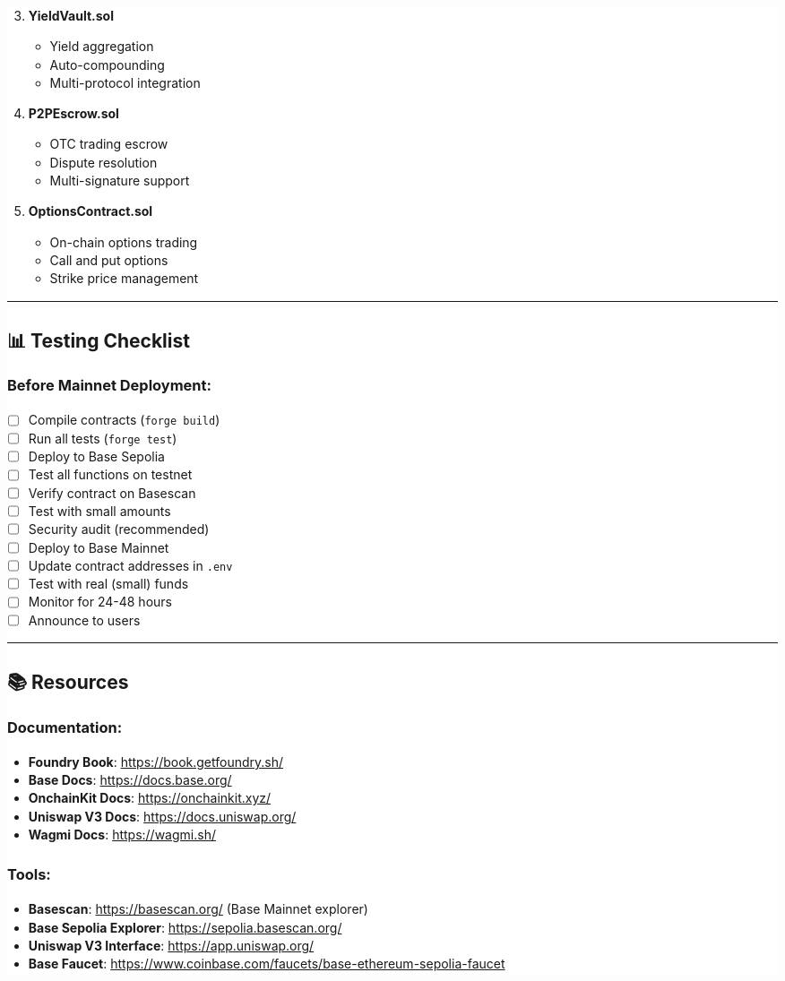 3. **YieldVault.sol**
   - Yield aggregation
   - Auto-compounding
   - Multi-protocol integration

4. **P2PEscrow.sol**
   - OTC trading escrow
   - Dispute resolution
   - Multi-signature support

5. **OptionsContract.sol**
   - On-chain options trading
   - Call and put options
   - Strike price management

---

## 📊 Testing Checklist

### Before Mainnet Deployment:

- [ ] Compile contracts (`forge build`)
- [ ] Run all tests (`forge test`)
- [ ] Deploy to Base Sepolia
- [ ] Test all functions on testnet
- [ ] Verify contract on Basescan
- [ ] Test with small amounts
- [ ] Security audit (recommended)
- [ ] Deploy to Base Mainnet
- [ ] Update contract addresses in `.env`
- [ ] Test with real (small) funds
- [ ] Monitor for 24-48 hours
- [ ] Announce to users

---

## 📚 Resources

### Documentation:
- **Foundry Book**: https://book.getfoundry.sh/
- **Base Docs**: https://docs.base.org/
- **OnchainKit Docs**: https://onchainkit.xyz/
- **Uniswap V3 Docs**: https://docs.uniswap.org/
- **Wagmi Docs**: https://wagmi.sh/

### Tools:
- **Basescan**: https://basescan.org/ (Base Mainnet explorer)
- **Base Sepolia Explorer**: https://sepolia.basescan.org/
- **Uniswap V3 Interface**: https://app.uniswap.org/
- **Base Faucet**: https://www.coinbase.com/faucets/base-ethereum-sepolia-faucet
